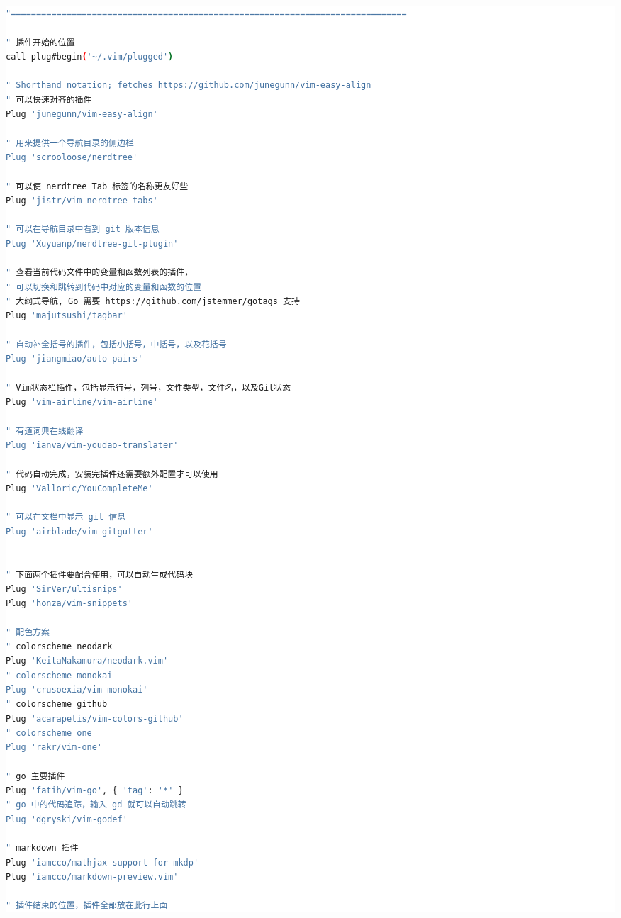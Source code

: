 ```sh
"==============================================================================

" 插件开始的位置
call plug#begin('~/.vim/plugged')

" Shorthand notation; fetches https://github.com/junegunn/vim-easy-align
" 可以快速对齐的插件
Plug 'junegunn/vim-easy-align'

" 用来提供一个导航目录的侧边栏
Plug 'scrooloose/nerdtree'

" 可以使 nerdtree Tab 标签的名称更友好些
Plug 'jistr/vim-nerdtree-tabs'

" 可以在导航目录中看到 git 版本信息
Plug 'Xuyuanp/nerdtree-git-plugin'

" 查看当前代码文件中的变量和函数列表的插件，
" 可以切换和跳转到代码中对应的变量和函数的位置
" 大纲式导航, Go 需要 https://github.com/jstemmer/gotags 支持
Plug 'majutsushi/tagbar'

" 自动补全括号的插件，包括小括号，中括号，以及花括号
Plug 'jiangmiao/auto-pairs'

" Vim状态栏插件，包括显示行号，列号，文件类型，文件名，以及Git状态
Plug 'vim-airline/vim-airline'

" 有道词典在线翻译
Plug 'ianva/vim-youdao-translater'

" 代码自动完成，安装完插件还需要额外配置才可以使用
Plug 'Valloric/YouCompleteMe'

" 可以在文档中显示 git 信息
Plug 'airblade/vim-gitgutter'


" 下面两个插件要配合使用，可以自动生成代码块
Plug 'SirVer/ultisnips'
Plug 'honza/vim-snippets'

" 配色方案
" colorscheme neodark
Plug 'KeitaNakamura/neodark.vim'
" colorscheme monokai
Plug 'crusoexia/vim-monokai'
" colorscheme github 
Plug 'acarapetis/vim-colors-github'
" colorscheme one 
Plug 'rakr/vim-one'

" go 主要插件
Plug 'fatih/vim-go', { 'tag': '*' }
" go 中的代码追踪，输入 gd 就可以自动跳转
Plug 'dgryski/vim-godef'

" markdown 插件
Plug 'iamcco/mathjax-support-for-mkdp'
Plug 'iamcco/markdown-preview.vim'

" 插件结束的位置，插件全部放在此行上面
```